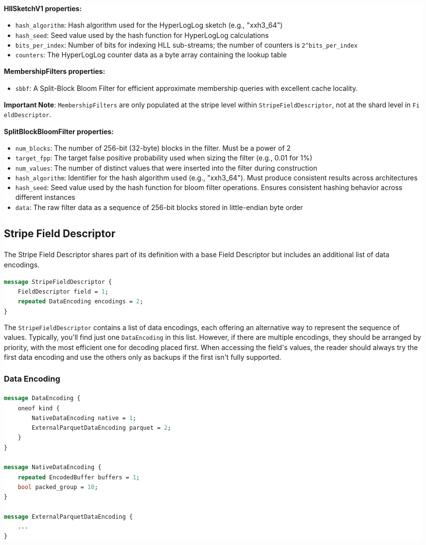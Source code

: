 **HllSketchV1 properties:**
- `hash_algorithm`: Hash algorithm used for the HyperLogLog sketch (e.g., "xxh3_64")
- `hash_seed`: Seed value used by the hash function for HyperLogLog calculations
- `bits_per_index`: Number of bits for indexing HLL sub-streams; the number of counters is `2^bits_per_index`
- `counters`: The HyperLogLog counter data as a byte array containing the lookup table

**MembershipFilters properties:**
- `sbbf`: A Split-Block Bloom Filter for efficient approximate membership queries with excellent cache locality.

**Important Note**: `MembershipFilters` are only populated at the stripe level within `StripeFieldDescriptor`, not at the shard level in `FieldDescriptor`.

**SplitBlockBloomFilter properties:**
- `num_blocks`: The number of 256-bit (32-byte) blocks in the filter. Must be a power of 2
- `target_fpp`: The target false positive probability used when sizing the filter (e.g., 0.01 for 1%)
- `num_values`: The number of distinct values that were inserted into the filter during construction
- `hash_algorithm`: Identifier for the hash algorithm used (e.g., "xxh3_64"). Must produce consistent results across architectures
- `hash_seed`: Seed value used by the hash function for bloom filter operations. Ensures consistent hashing behavior across different instances
- `data`: The raw filter data as a sequence of 256-bit blocks stored in little-endian byte order


## Stripe Field Descriptor

The Stripe Field Descriptor shares part of its definition with a base Field Descriptor but includes an additional list of data encodings.

```protobuf
message StripeFieldDescriptor {
    FieldDescriptor field = 1;
    repeated DataEncoding encodings = 2;
}
```

The `StripeFieldDescriptor` contains a list of data encodings, each offering an alternative way to represent the sequence of values. Typically, you'll find just one `DataEncoding` in this list. However, if there are multiple encodings, they should be arranged by priority, with the most efficient one for decoding placed first. When accessing the field's values, the reader should always try the first data encoding and use the others only as backups if the first isn't fully supported.

### Data Encoding

```protobuf
message DataEncoding {
    oneof kind {
        NativeDataEncoding native = 1;
        ExternalParquetDataEncoding parquet = 2;
    }
}

message NativeDataEncoding {
    repeated EncodedBuffer buffers = 1;
    bool packed_group = 10;
}

message ExternalParquetDataEncoding {
    ...
}
```
